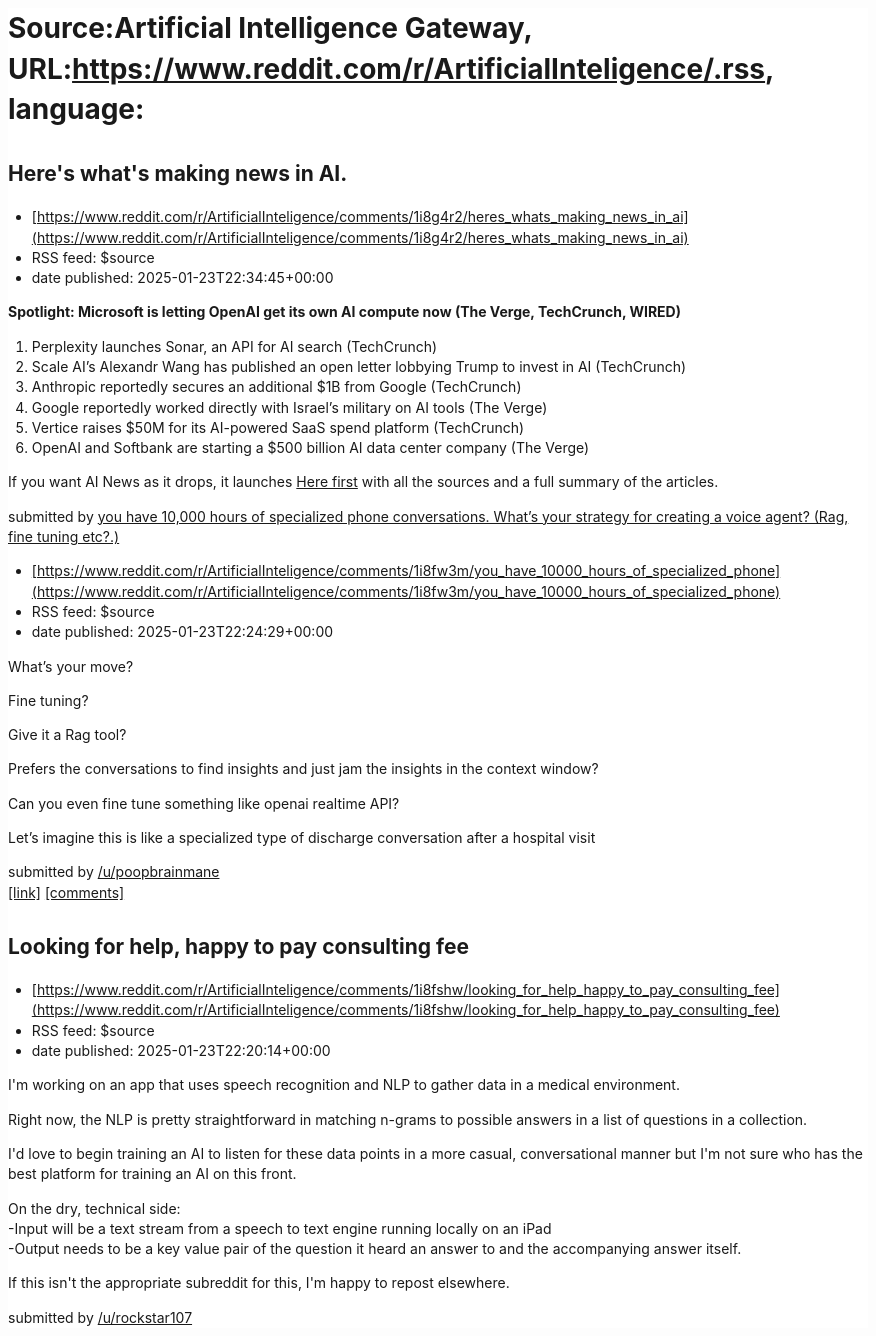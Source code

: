 # Source:Artificial Intelligence Gateway, URL:https://www.reddit.com/r/ArtificialInteligence/.rss, language:

## Here's what's making news in AI.
 - [https://www.reddit.com/r/ArtificialInteligence/comments/1i8g4r2/heres_whats_making_news_in_ai](https://www.reddit.com/r/ArtificialInteligence/comments/1i8g4r2/heres_whats_making_news_in_ai)
 - RSS feed: $source
 - date published: 2025-01-23T22:34:45+00:00

<div class="md"><p><strong>Spotlight: Microsoft is letting OpenAI get its own AI compute now (The Verge, TechCrunch, WIRED)</strong></p> <ol> <li>Perplexity launches Sonar, an API for AI search (TechCrunch)</li> <li>Scale AI’s Alexandr Wang has published an open letter lobbying Trump to invest in AI (TechCrunch)</li> <li>Anthropic reportedly secures an additional $1B from Google (TechCrunch)</li> <li>Google reportedly worked directly with Israel’s military on AI tools (The Verge)</li> <li>Vertice raises $50M for its AI-powered SaaS spend platform (TechCrunch)</li> <li>OpenAI and Softbank are starting a $500 billion AI data center company (The Verge)</li> </ol> <p>If you want AI News as it drops, it launches <a href="https://theunfold.co/p/ebay-sellers-charging-thousands-for-tiktok-preinstalled-phones">Here first</a> with all the sources and a full summary of the articles.</p> </div> &#32; submitted by &#32; <a href="https://www.reddit.com/user/codeharman"

## you have 10,000 hours of specialized phone conversations. What’s your strategy for creating a voice agent? (Rag, fine tuning etc?.)
 - [https://www.reddit.com/r/ArtificialInteligence/comments/1i8fw3m/you_have_10000_hours_of_specialized_phone](https://www.reddit.com/r/ArtificialInteligence/comments/1i8fw3m/you_have_10000_hours_of_specialized_phone)
 - RSS feed: $source
 - date published: 2025-01-23T22:24:29+00:00

<div class="md"><p>What’s your move?</p> <p>Fine tuning?</p> <p>Give it a Rag tool?</p> <p>Prefers the conversations to find insights and just jam the insights in the context window?</p> <p>Can you even fine tune something like openai realtime API?</p> <p>Let’s imagine this is like a specialized type of discharge conversation after a hospital visit </p> </div> &#32; submitted by &#32; <a href="https://www.reddit.com/user/poopbrainmane"> /u/poopbrainmane </a> <br/> <span><a href="https://www.reddit.com/r/ArtificialInteligence/comments/1i8fw3m/you_have_10000_hours_of_specialized_phone/">[link]</a></span> &#32; <span><a href="https://www.reddit.com/r/ArtificialInteligence/comments/1i8fw3m/you_have_10000_hours_of_specialized_phone/">[comments]</a></span>

## Looking for help, happy to pay consulting fee
 - [https://www.reddit.com/r/ArtificialInteligence/comments/1i8fshw/looking_for_help_happy_to_pay_consulting_fee](https://www.reddit.com/r/ArtificialInteligence/comments/1i8fshw/looking_for_help_happy_to_pay_consulting_fee)
 - RSS feed: $source
 - date published: 2025-01-23T22:20:14+00:00

<div class="md"><p>I&#39;m working on an app that uses speech recognition and NLP to gather data in a medical environment.</p> <p>Right now, the NLP is pretty straightforward in matching n-grams to possible answers in a list of questions in a collection.</p> <p>I&#39;d love to begin training an AI to listen for these data points in a more casual, conversational manner but I&#39;m not sure who has the best platform for training an AI on this front.</p> <p>On the dry, technical side:<br/> -Input will be a text stream from a speech to text engine running locally on an iPad<br/> -Output needs to be a key value pair of the question it heard an answer to and the accompanying answer itself.</p> <p>If this isn&#39;t the appropriate subreddit for this, I&#39;m happy to repost elsewhere.</p> </div> &#32; submitted by &#32; <a href="https://www.reddit.com/user/rockstar107"> /u/rockstar107 </a> <br/> <span><a href="https://www.reddit.com/r/ArtificialInteligence/comme
